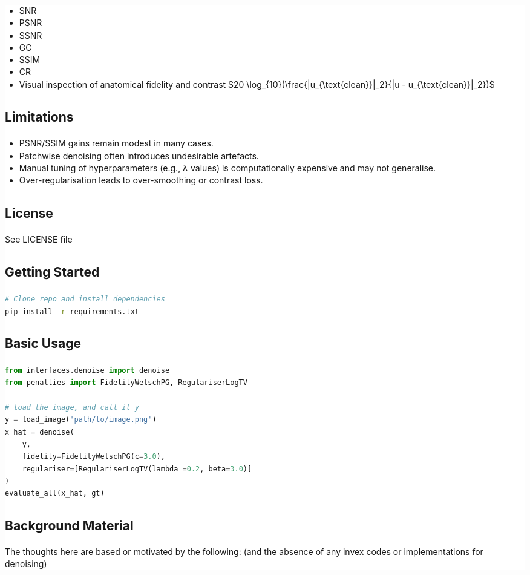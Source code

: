 * SNR
* PSNR
* SSNR
* GC
* SSIM
* CR
* Visual inspection of anatomical fidelity and contrast $20 \log_{10}(\frac{|u_{\text{clean}}|_2}{|u - u_{\text{clean}}|_2})$


## Limitations

- PSNR/SSIM gains remain modest in many cases.
- Patchwise denoising often introduces undesirable artefacts.
- Manual tuning of hyperparameters (e.g., λ values) is computationally expensive and may not generalise.
- Over-regularisation leads to over-smoothing or contrast loss.

## License

See LICENSE file

## Getting Started

```bash
# Clone repo and install dependencies
pip install -r requirements.txt

```

## Basic Usage


```python
from interfaces.denoise import denoise
from penalties import FidelityWelschPG, RegulariserLogTV

# load the image, and call it y
y = load_image('path/to/image.png')
x_hat = denoise(
    y,
    fidelity=FidelityWelschPG(c=3.0),
    regulariser=[RegulariserLogTV(lambda_=0.2, beta=3.0)]
)
evaluate_all(x_hat, gt)
```


## Background Material

The thoughts here are based or motivated by the following: (and  the absence of any invex codes or implementations for denoising)
